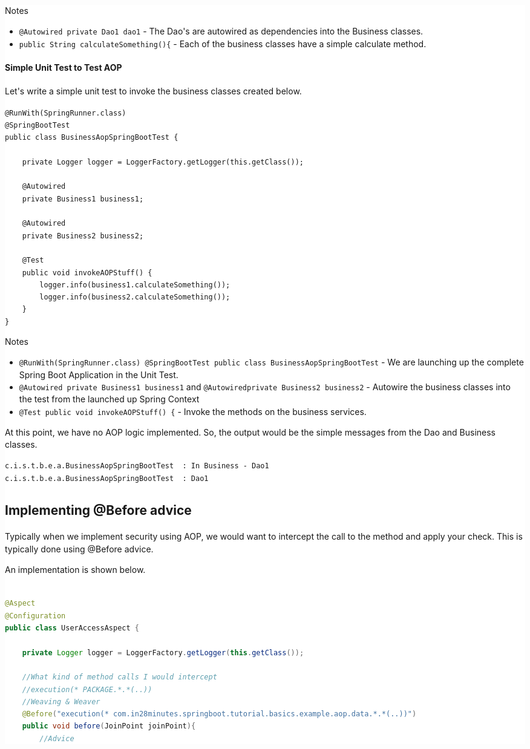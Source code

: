 Notes
- `@Autowired private Dao1 dao1` - The Dao's are autowired as dependencies into the Business classes.
- `public String calculateSomething(){` - Each of the business classes have a simple calculate method.

#### Simple Unit Test to Test AOP

Let's write a simple unit test to invoke the business classes created below.

```
@RunWith(SpringRunner.class)
@SpringBootTest
public class BusinessAopSpringBootTest {

	private Logger logger = LoggerFactory.getLogger(this.getClass());

	@Autowired
	private Business1 business1;

	@Autowired
	private Business2 business2;

	@Test
	public void invokeAOPStuff() {
		logger.info(business1.calculateSomething());
		logger.info(business2.calculateSomething());
	}
}
```

Notes
- `@RunWith(SpringRunner.class) @SpringBootTest public class BusinessAopSpringBootTest` - We are launching up the complete Spring Boot Application in the Unit Test.
- `@Autowired private Business1 business1` and `@Autowiredprivate Business2 business2` - Autowire the business classes into the test from the launched up Spring Context
- `@Test public void invokeAOPStuff() {` - Invoke the methods on the business services.

At this point, we have no AOP logic implemented. So, the output would be the simple messages from the Dao and Business classes.

```
c.i.s.t.b.e.a.BusinessAopSpringBootTest  : In Business - Dao1
c.i.s.t.b.e.a.BusinessAopSpringBootTest  : Dao1
```

## Implementing @Before advice

Typically when we implement security using AOP, we would want to intercept the call to the method and apply your check. This is typically done using @Before advice.

An implementation is shown below.


```java

@Aspect
@Configuration
public class UserAccessAspect {
	
	private Logger logger = LoggerFactory.getLogger(this.getClass());
	
	//What kind of method calls I would intercept
	//execution(* PACKAGE.*.*(..))
	//Weaving & Weaver
	@Before("execution(* com.in28minutes.springboot.tutorial.basics.example.aop.data.*.*(..))")
	public void before(JoinPoint joinPoint){
		//Advice
```